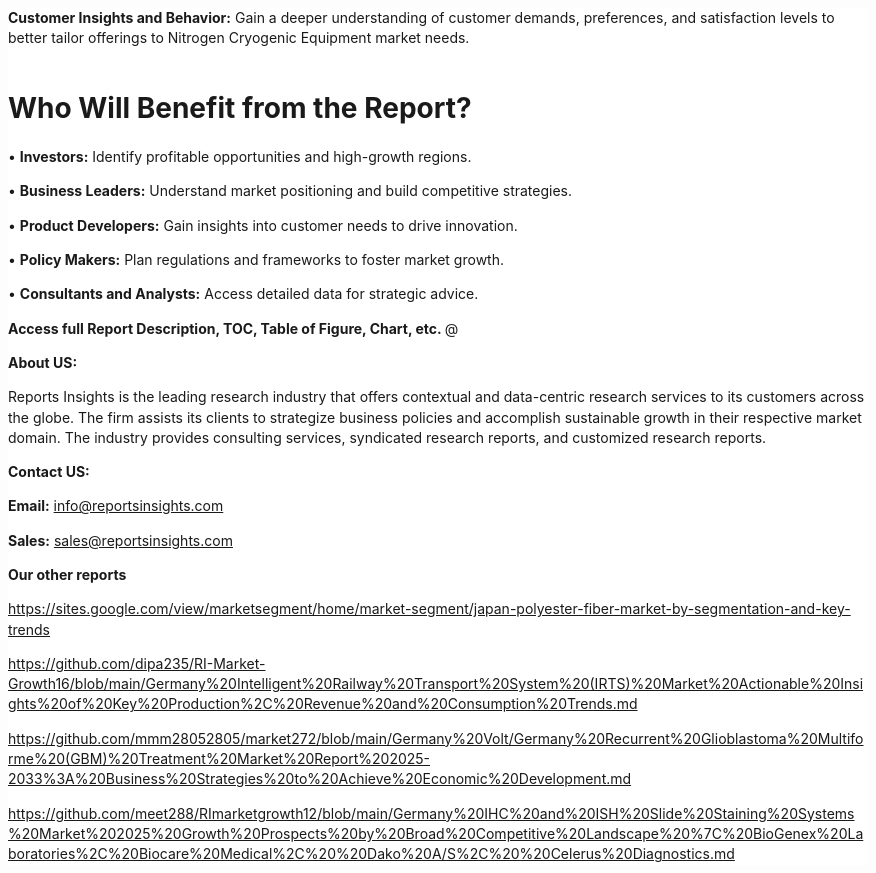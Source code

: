 <strong>Customer Insights and Behavior:</strong>
Gain a deeper understanding of customer demands, preferences, and satisfaction levels to better tailor offerings to Nitrogen Cryogenic Equipment market needs.

# <strong>Who Will Benefit from the Report?</strong>

• <strong>Investors:</strong> Identify profitable opportunities and high-growth regions.

• <strong>Business Leaders:</strong> Understand market positioning and build competitive strategies.

• <strong>Product Developers:</strong> Gain insights into customer needs to drive innovation.

• <strong>Policy Makers:</strong> Plan regulations and frameworks to foster market growth.

• <strong>Consultants and Analysts:</strong> Access detailed data for strategic advice.
</ul>
<strong>Access full Report Description, TOC, Table of Figure, Chart, etc. </strong>@  <a href= style=color:#0000ff;></a></font>

<strong><strong>About US</strong>:</strong>

Reports Insights is the leading research industry that offers contextual and data-centric research services to its customers across the globe. The firm assists its clients to strategize business policies and accomplish sustainable growth in their respective market domain. The industry provides consulting services, syndicated research reports, and customized research reports.

<strong>Contact US:</strong>

<p class=""""><b>Email:</b> <a href=mailto:info@reportsinsights.com>info@reportsinsights.com</a></p>
<p class=""""><b>Sales:</b> <a href=mailto:sales@reportsinsights.com>sales@reportsinsights.com</a></p>

<strong>Our other reports</strong>

<a href=https://sites.google.com/view/marketsegment/home/market-segment/japan-polyester-fiber-market-by-segmentation-and-key-trends>https://sites.google.com/view/marketsegment/home/market-segment/japan-polyester-fiber-market-by-segmentation-and-key-trends</a>

<a href=https://github.com/dipa235/RI-Market-Growth16/blob/main/Germany%20Intelligent%20Railway%20Transport%20System%20(IRTS)%20Market%20Actionable%20Insights%20of%20Key%20Production%2C%20Revenue%20and%20Consumption%20Trends.md>https://github.com/dipa235/RI-Market-Growth16/blob/main/Germany%20Intelligent%20Railway%20Transport%20System%20(IRTS)%20Market%20Actionable%20Insights%20of%20Key%20Production%2C%20Revenue%20and%20Consumption%20Trends.md</a>

<a href=https://github.com/mmm28052805/market272/blob/main/Germany%20Volt/Germany%20Recurrent%20Glioblastoma%20Multiforme%20(GBM)%20Treatment%20Market%20Report%202025-2033%3A%20Business%20Strategies%20to%20Achieve%20Economic%20Development.md>https://github.com/mmm28052805/market272/blob/main/Germany%20Volt/Germany%20Recurrent%20Glioblastoma%20Multiforme%20(GBM)%20Treatment%20Market%20Report%202025-2033%3A%20Business%20Strategies%20to%20Achieve%20Economic%20Development.md</a>

<a href=https://github.com/meet288/RImarketgrowth12/blob/main/Germany%20IHC%20and%20ISH%20Slide%20Staining%20Systems%20Market%202025%20Growth%20Prospects%20by%20Broad%20Competitive%20Landscape%20%7C%20BioGenex%20Laboratories%2C%20Biocare%20Medical%2C%20%20Dako%20A/S%2C%20%20Celerus%20Diagnostics.md>https://github.com/meet288/RImarketgrowth12/blob/main/Germany%20IHC%20and%20ISH%20Slide%20Staining%20Systems%20Market%202025%20Growth%20Prospects%20by%20Broad%20Competitive%20Landscape%20%7C%20BioGenex%20Laboratories%2C%20Biocare%20Medical%2C%20%20Dako%20A/S%2C%20%20Celerus%20Diagnostics.md</a>
